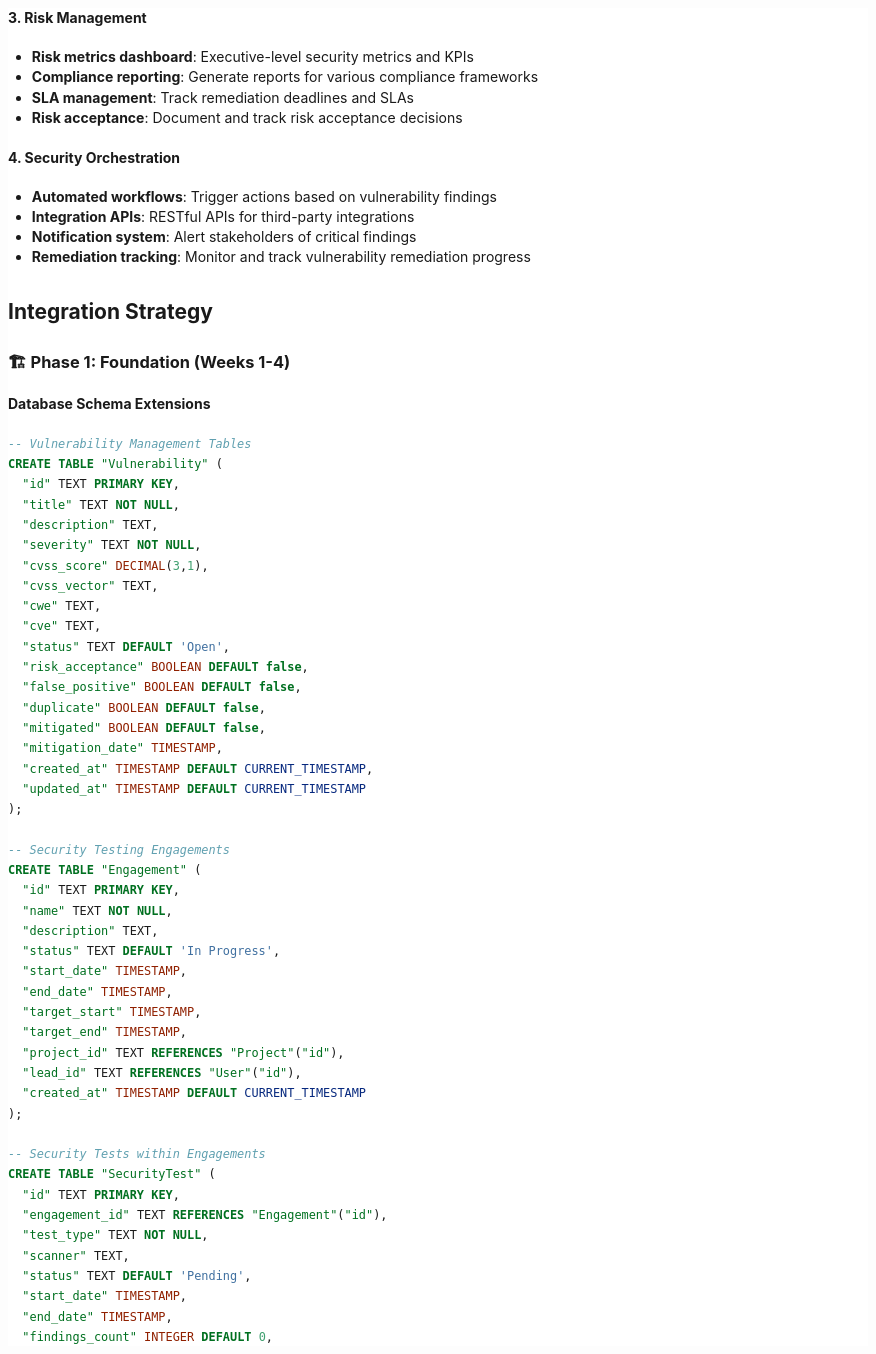 #### **3. Risk Management**
- **Risk metrics dashboard**: Executive-level security metrics and KPIs
- **Compliance reporting**: Generate reports for various compliance frameworks
- **SLA management**: Track remediation deadlines and SLAs
- **Risk acceptance**: Document and track risk acceptance decisions

#### **4. Security Orchestration**
- **Automated workflows**: Trigger actions based on vulnerability findings
- **Integration APIs**: RESTful APIs for third-party integrations
- **Notification system**: Alert stakeholders of critical findings
- **Remediation tracking**: Monitor and track vulnerability remediation progress

## Integration Strategy

### 🏗️ **Phase 1: Foundation (Weeks 1-4)**

#### **Database Schema Extensions**
```sql
-- Vulnerability Management Tables
CREATE TABLE "Vulnerability" (
  "id" TEXT PRIMARY KEY,
  "title" TEXT NOT NULL,
  "description" TEXT,
  "severity" TEXT NOT NULL,
  "cvss_score" DECIMAL(3,1),
  "cvss_vector" TEXT,
  "cwe" TEXT,
  "cve" TEXT,
  "status" TEXT DEFAULT 'Open',
  "risk_acceptance" BOOLEAN DEFAULT false,
  "false_positive" BOOLEAN DEFAULT false,
  "duplicate" BOOLEAN DEFAULT false,
  "mitigated" BOOLEAN DEFAULT false,
  "mitigation_date" TIMESTAMP,
  "created_at" TIMESTAMP DEFAULT CURRENT_TIMESTAMP,
  "updated_at" TIMESTAMP DEFAULT CURRENT_TIMESTAMP
);

-- Security Testing Engagements
CREATE TABLE "Engagement" (
  "id" TEXT PRIMARY KEY,
  "name" TEXT NOT NULL,
  "description" TEXT,
  "status" TEXT DEFAULT 'In Progress',
  "start_date" TIMESTAMP,
  "end_date" TIMESTAMP,
  "target_start" TIMESTAMP,
  "target_end" TIMESTAMP,
  "project_id" TEXT REFERENCES "Project"("id"),
  "lead_id" TEXT REFERENCES "User"("id"),
  "created_at" TIMESTAMP DEFAULT CURRENT_TIMESTAMP
);

-- Security Tests within Engagements
CREATE TABLE "SecurityTest" (
  "id" TEXT PRIMARY KEY,
  "engagement_id" TEXT REFERENCES "Engagement"("id"),
  "test_type" TEXT NOT NULL,
  "scanner" TEXT,
  "status" TEXT DEFAULT 'Pending',
  "start_date" TIMESTAMP,
  "end_date" TIMESTAMP,
  "findings_count" INTEGER DEFAULT 0,
```